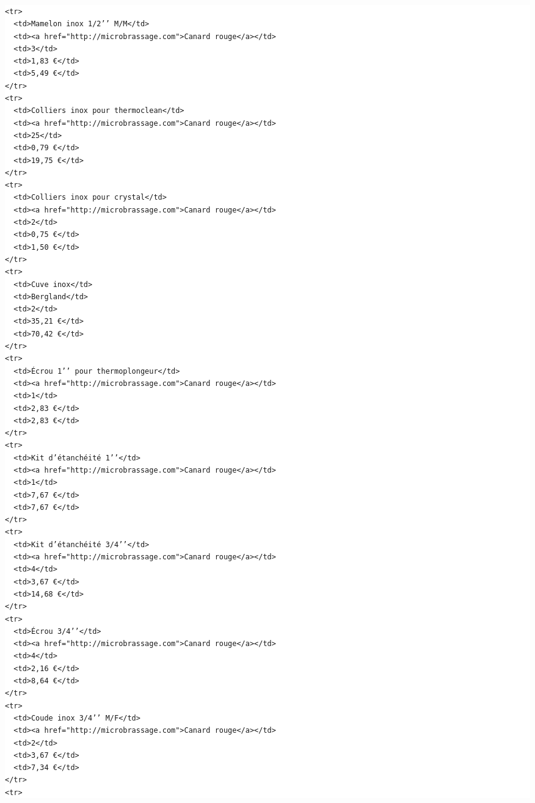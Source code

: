     <tr>
      <td>Mamelon inox 1/2’’ M/M</td>
      <td><a href="http://microbrassage.com">Canard rouge</a></td>
      <td>3</td>
      <td>1,83 €</td>
      <td>5,49 €</td>
    </tr>
    <tr>
      <td>Colliers inox pour thermoclean</td>
      <td><a href="http://microbrassage.com">Canard rouge</a></td>
      <td>25</td>
      <td>0,79 €</td>
      <td>19,75 €</td>
    </tr>
    <tr>
      <td>Colliers inox pour crystal</td>
      <td><a href="http://microbrassage.com">Canard rouge</a></td>
      <td>2</td>
      <td>0,75 €</td>
      <td>1,50 €</td>
    </tr>
    <tr>
      <td>Cuve inox</td>
      <td>Bergland</td>
      <td>2</td>
      <td>35,21 €</td>
      <td>70,42 €</td>
    </tr>
    <tr>
      <td>Écrou 1’’ pour thermoplongeur</td>
      <td><a href="http://microbrassage.com">Canard rouge</a></td>
      <td>1</td>
      <td>2,83 €</td>
      <td>2,83 €</td>
    </tr>
    <tr>
      <td>Kit d’étanchéité 1’’</td>
      <td><a href="http://microbrassage.com">Canard rouge</a></td>
      <td>1</td>
      <td>7,67 €</td>
      <td>7,67 €</td>
    </tr>
    <tr>
      <td>Kit d’étanchéité 3/4’’</td>
      <td><a href="http://microbrassage.com">Canard rouge</a></td>
      <td>4</td>
      <td>3,67 €</td>
      <td>14,68 €</td>
    </tr>
    <tr>
      <td>Écrou 3/4’’</td>
      <td><a href="http://microbrassage.com">Canard rouge</a></td>
      <td>4</td>
      <td>2,16 €</td>
      <td>8,64 €</td>
    </tr>
    <tr>
      <td>Coude inox 3/4’’ M/F</td>
      <td><a href="http://microbrassage.com">Canard rouge</a></td>
      <td>2</td>
      <td>3,67 €</td>
      <td>7,34 €</td>
    </tr>
    <tr>